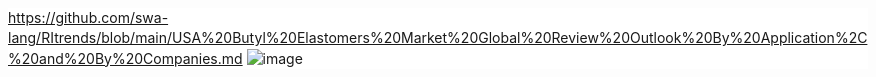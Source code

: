 <a href=https://github.com/swa-lang/RItrends/blob/main/USA%20Butyl%20Elastomers%20Market%20Global%20Review%20Outlook%20By%20Application%2C%20and%20By%20Companies.md>https://github.com/swa-lang/RItrends/blob/main/USA%20Butyl%20Elastomers%20Market%20Global%20Review%20Outlook%20By%20Application%2C%20and%20By%20Companies.md</a>
![image](https://github.com/user-attachments/assets/5ed1d313-b34b-4b88-ad0c-7ec767e007fa)
